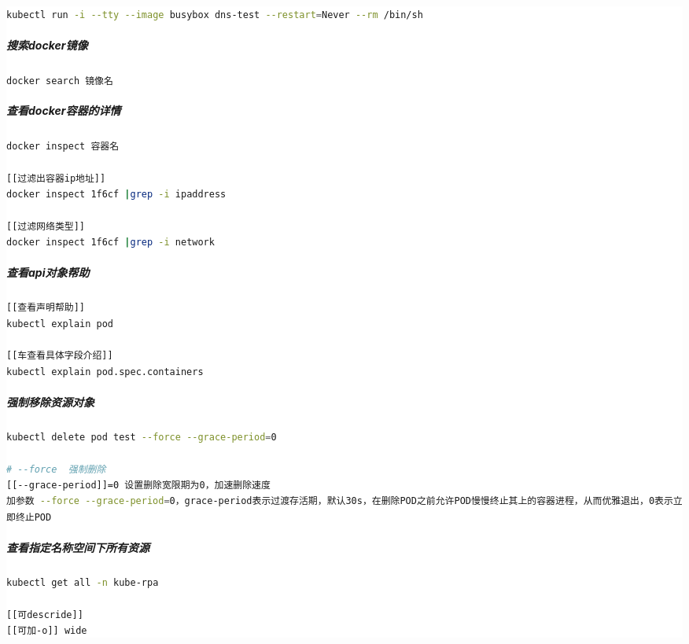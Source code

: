 ```bash
kubectl run -i --tty --image busybox dns-test --restart=Never --rm /bin/sh
```



##### 搜索docker镜像

```bash
docker search 镜像名
```



##### 查看docker容器的详情

```bash
docker inspect 容器名

[[过滤出容器ip地址]]
docker inspect 1f6cf |grep -i ipaddress

[[过滤网络类型]]
docker inspect 1f6cf |grep -i network
```



##### 查看api对象帮助

```bash
[[查看声明帮助]]
kubectl explain pod

[[车查看具体字段介绍]]
kubectl explain pod.spec.containers
```



##### 强制移除资源对象

```bash
kubectl delete pod test --force --grace-period=0

# --force  强制删除
[[--grace-period]]=0 设置删除宽限期为0，加速删除速度 
加参数 --force --grace-period=0，grace-period表示过渡存活期，默认30s，在删除POD之前允许POD慢慢终止其上的容器进程，从而优雅退出，0表示立即终止POD
```



##### 查看指定名称空间下所有资源

```bash
kubectl get all -n kube-rpa

[[可descride]]
[[可加-o]] wide
```
